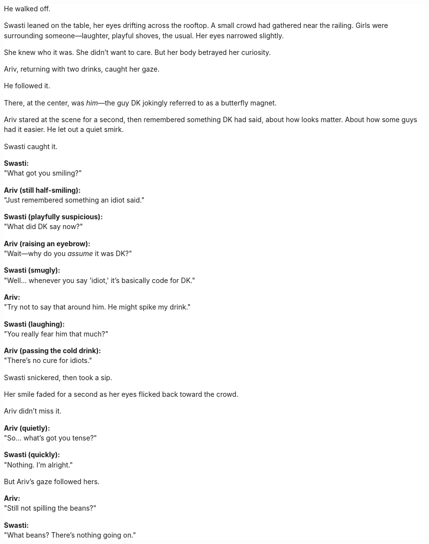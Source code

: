He walked off.

Swasti leaned on the table, her eyes drifting across the rooftop. A small crowd had gathered near the railing. Girls were surrounding someone—laughter, playful shoves, the usual. Her eyes narrowed slightly.

She knew who it was. She didn’t want to care. But her body betrayed her curiosity.

Ariv, returning with two drinks, caught her gaze.

He followed it.

There, at the center, was *him*—the guy DK jokingly referred to as a butterfly magnet.

Ariv stared at the scene for a second, then remembered something DK had said, about how looks matter. About how some guys had it easier. He let out a quiet smirk.

Swasti caught it.

**Swasti:**  
"What got you smiling?"

**Ariv (still half-smiling):**  
"Just remembered something an idiot said."

**Swasti (playfully suspicious):**  
"What did DK say now?"

**Ariv (raising an eyebrow):**  
"Wait—why do you *assume* it was DK?"

**Swasti (smugly):**  
"Well... whenever you say 'idiot,' it’s basically code for DK."

**Ariv:**  
"Try not to say that around him. He might spike my drink."

**Swasti (laughing):**  
"You really fear him that much?"

**Ariv (passing the cold drink):**  
"There’s no cure for idiots."

Swasti snickered, then took a sip.

Her smile faded for a second as her eyes flicked back toward the crowd.

Ariv didn’t miss it.

**Ariv (quietly):**  
"So… what’s got you tense?"

**Swasti (quickly):**  
"Nothing. I’m alright."

But Ariv’s gaze followed hers.

**Ariv:**  
"Still not spilling the beans?"

**Swasti:**  
"What beans? There’s nothing going on."
